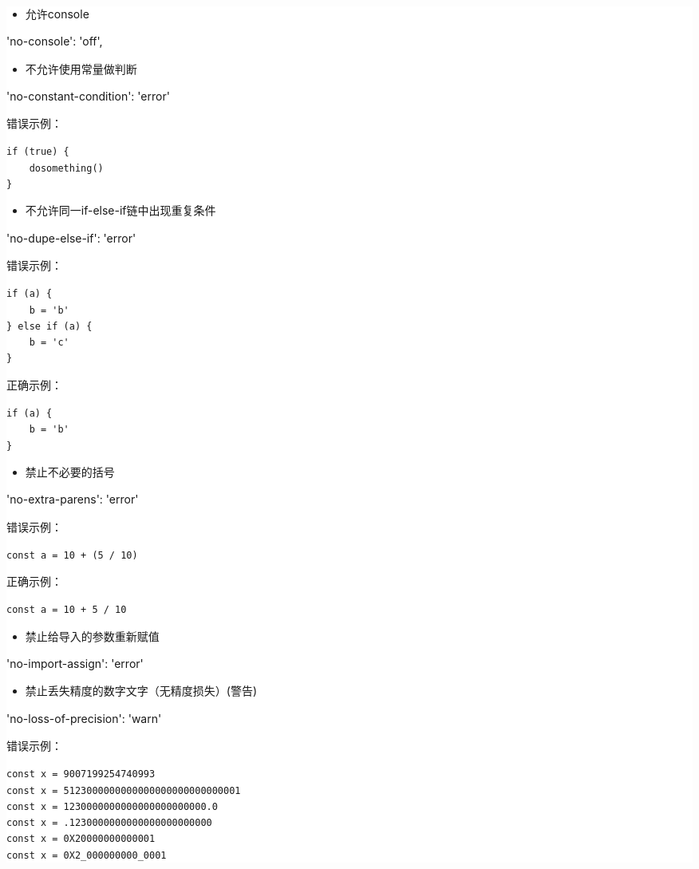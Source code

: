 + 允许console

'no-console': 'off',

+ 不允许使用常量做判断

'no-constant-condition': 'error'

错误示例：
```
if (true) {
    dosomething()
}
```

+ 不允许同一if-else-if链中出现重复条件

'no-dupe-else-if': 'error'

错误示例：
```
if (a) {
    b = 'b'
} else if (a) {
    b = 'c'
}
```
正确示例：
```
if (a) {
    b = 'b'
}
```

+ 禁止不必要的括号

'no-extra-parens': 'error'

错误示例：
```
const a = 10 + (5 / 10)
```
正确示例：
```
const a = 10 + 5 / 10
```

+ 禁止给导入的参数重新赋值

'no-import-assign': 'error'

+ 禁止丢失精度的数字文字（无精度损失）(警告)

'no-loss-of-precision': 'warn'

错误示例：
```
const x = 9007199254740993
const x = 5123000000000000000000000000001
const x = 1230000000000000000000000.0
const x = .1230000000000000000000000
const x = 0X20000000000001
const x = 0X2_000000000_0001
```
